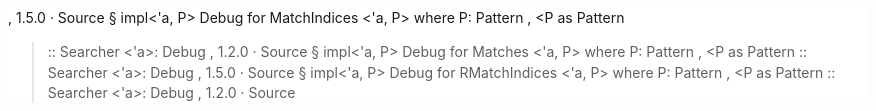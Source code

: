 ,
1.5.0
·
Source
§
impl<'a, P>
Debug
for
MatchIndices
<'a, P>
where
    P:
Pattern
,
    <P as
Pattern
>::
Searcher
<'a>:
Debug
,
1.2.0
·
Source
§
impl<'a, P>
Debug
for
Matches
<'a, P>
where
    P:
Pattern
,
    <P as
Pattern
>::
Searcher
<'a>:
Debug
,
1.5.0
·
Source
§
impl<'a, P>
Debug
for
RMatchIndices
<'a, P>
where
    P:
Pattern
,
    <P as
Pattern
>::
Searcher
<'a>:
Debug
,
1.2.0
·
Source